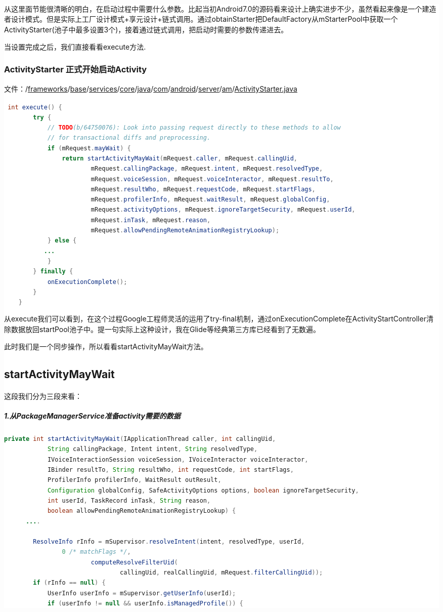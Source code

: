 从这里面节能很清晰的明白，在启动过程中需要什么参数。比起当初Android7.0的源码看来设计上确实进步不少，虽然看起来像是一个建造者设计模式。但是实际上工厂设计模式+享元设计+链式调用。通过obtainStarter把DefaultFactory从mStarterPool中获取一个ActivityStarter(池子中最多设置3个)，接着通过链式调用，把启动时需要的参数传递进去。

当设置完成之后，我们直接看看execute方法.

### ActivityStarter 正式开始启动Activity
文件：/[frameworks](http://androidxref.com/9.0.0_r3/xref/frameworks/)/[base](http://androidxref.com/9.0.0_r3/xref/frameworks/base/)/[services](http://androidxref.com/9.0.0_r3/xref/frameworks/base/services/)/[core](http://androidxref.com/9.0.0_r3/xref/frameworks/base/services/core/)/[java](http://androidxref.com/9.0.0_r3/xref/frameworks/base/services/core/java/)/[com](http://androidxref.com/9.0.0_r3/xref/frameworks/base/services/core/java/com/)/[android](http://androidxref.com/9.0.0_r3/xref/frameworks/base/services/core/java/com/android/)/[server](http://androidxref.com/9.0.0_r3/xref/frameworks/base/services/core/java/com/android/server/)/[am](http://androidxref.com/9.0.0_r3/xref/frameworks/base/services/core/java/com/android/server/am/)/[ActivityStarter.java](http://androidxref.com/9.0.0_r3/xref/frameworks/base/services/core/java/com/android/server/am/ActivityStarter.java)

```java
 int execute() {
        try {
            // TODO(b/64750076): Look into passing request directly to these methods to allow
            // for transactional diffs and preprocessing.
            if (mRequest.mayWait) {
                return startActivityMayWait(mRequest.caller, mRequest.callingUid,
                        mRequest.callingPackage, mRequest.intent, mRequest.resolvedType,
                        mRequest.voiceSession, mRequest.voiceInteractor, mRequest.resultTo,
                        mRequest.resultWho, mRequest.requestCode, mRequest.startFlags,
                        mRequest.profilerInfo, mRequest.waitResult, mRequest.globalConfig,
                        mRequest.activityOptions, mRequest.ignoreTargetSecurity, mRequest.userId,
                        mRequest.inTask, mRequest.reason,
                        mRequest.allowPendingRemoteAnimationRegistryLookup);
            } else {
           ...
            }
        } finally {
            onExecutionComplete();
        }
    }
```

从execute我们可以看到，在这个过程Google工程师灵活的运用了try-final机制，通过onExecutionComplete在ActivityStartController清除数据放回startPool池子中。提一句实际上这种设计，我在Glide等经典第三方库已经看到了无数遍。

此时我们是一个同步操作，所以看看startActivityMayWait方法。

## startActivityMayWait
这段我们分为三段来看：
##### 1.从PackageManagerService准备activity需要的数据
```java
private int startActivityMayWait(IApplicationThread caller, int callingUid,
            String callingPackage, Intent intent, String resolvedType,
            IVoiceInteractionSession voiceSession, IVoiceInteractor voiceInteractor,
            IBinder resultTo, String resultWho, int requestCode, int startFlags,
            ProfilerInfo profilerInfo, WaitResult outResult,
            Configuration globalConfig, SafeActivityOptions options, boolean ignoreTargetSecurity,
            int userId, TaskRecord inTask, String reason,
            boolean allowPendingRemoteAnimationRegistryLookup) {
      ....
      
        ResolveInfo rInfo = mSupervisor.resolveIntent(intent, resolvedType, userId,
                0 /* matchFlags */,
                        computeResolveFilterUid(
                                callingUid, realCallingUid, mRequest.filterCallingUid));
        if (rInfo == null) {
            UserInfo userInfo = mSupervisor.getUserInfo(userId);
            if (userInfo != null && userInfo.isManagedProfile()) {
```